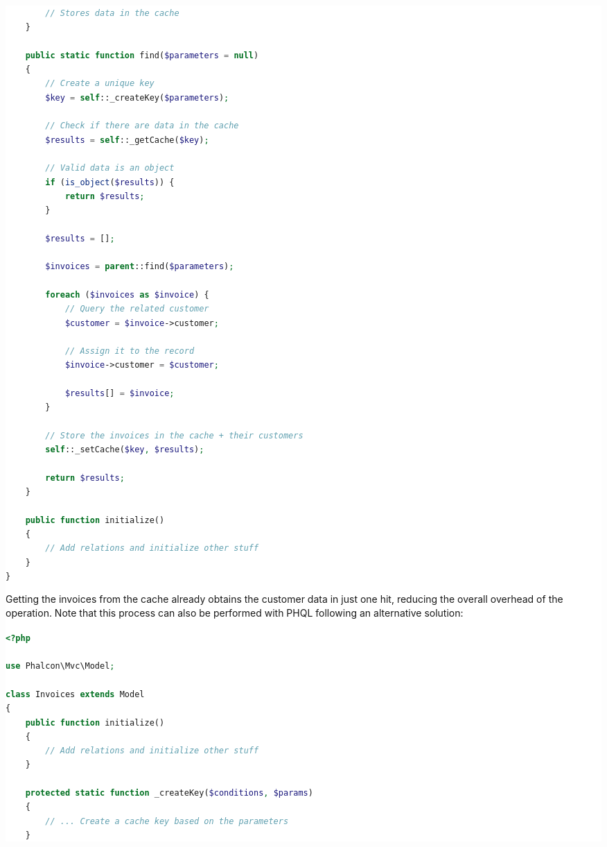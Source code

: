 ```php
        // Stores data in the cache
    }

    public static function find($parameters = null)
    {
        // Create a unique key
        $key = self::_createKey($parameters);

        // Check if there are data in the cache
        $results = self::_getCache($key);

        // Valid data is an object
        if (is_object($results)) {
            return $results;
        }

        $results = [];

        $invoices = parent::find($parameters);

        foreach ($invoices as $invoice) {
            // Query the related customer
            $customer = $invoice->customer;

            // Assign it to the record
            $invoice->customer = $customer;

            $results[] = $invoice;
        }

        // Store the invoices in the cache + their customers
        self::_setCache($key, $results);

        return $results;
    }

    public function initialize()
    {
        // Add relations and initialize other stuff
    }
}
```

Getting the invoices from the cache already obtains the customer data in just one hit, reducing the overall overhead of the operation. Note that this process can also be performed with PHQL following an alternative solution:

```php
<?php

use Phalcon\Mvc\Model;

class Invoices extends Model
{
    public function initialize()
    {
        // Add relations and initialize other stuff
    }

    protected static function _createKey($conditions, $params)
    {
        // ... Create a cache key based on the parameters
    }

```